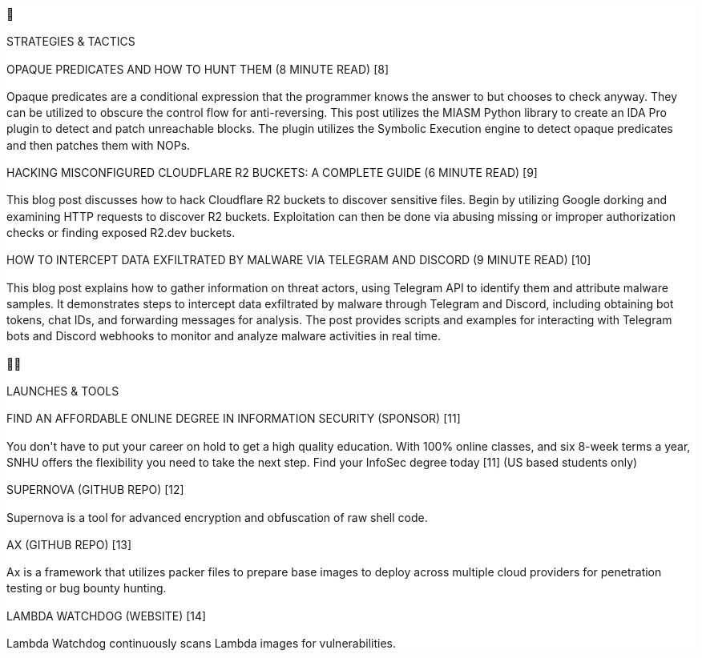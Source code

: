 🧠 

STRATEGIES & TACTICS

 OPAQUE PREDICATES AND HOW TO HUNT THEM (8 MINUTE READ) [8] 

 Opaque predicates are a conditional expression that the programmer
knows the answer to but chooses to check anyway. They can be utilized
to obscure the control flow for anti-reversing. This post utilizes the
MIASM Python library to create an IDA Pro plugin to detect and patch
unreachable blocks. The plugin utilizes the Symbolic Execution engine
to detect opaque predicates and then patches them with NOPs. 

 HACKING MISCONFIGURED CLOUDFLARE R2 BUCKETS: A COMPLETE GUIDE (6
MINUTE READ) [9] 

 This blog post discusses how to hack Cloudflare R2 buckets to
discover sensitive files. Begin by utilizing Google dorking and
examining HTTP requests to discover R2 buckets. Exploitation can then
be done via abusing missing or improper authorization checks or
finding exposed R2.dev buckets. 

 HOW TO INTERCEPT DATA EXFILTRATED BY MALWARE VIA TELEGRAM AND DISCORD
(9 MINUTE READ) [10] 

 This blog post explains how to gather information on threat actors,
using Telegram API to identify them and attribute malware samples. It
demonstrates steps to intercept data exfiltrated by malware through
Telegram and Discord, including obtaining bot tokens, chat IDs, and
forwarding messages for analysis. The post provides scripts and
examples for interacting with Telegram bots and Discord webhooks to
monitor and analyze malware activities in real time. 

🧑‍💻 

LAUNCHES & TOOLS

 FIND AN AFFORDABLE ONLINE DEGREE IN INFORMATION SECURITY (SPONSOR)
[11] 

 You don't have to put your career on hold to get a high quality
education. With 100% online classes, and six 8-week terms a year, SNHU
offers the flexibility you need to take the next step. Find your
InfoSec degree today [11] (US based students only) 

 SUPERNOVA (GITHUB REPO) [12] 

 Supernova is a tool for advanced encryption and obfuscation of raw
shell code. 

 AX (GITHUB REPO) [13] 

 Ax is a framework that utilizes packer files to prepare base images
to deploy across multiple cloud providers for penetration testing or
bug bounty hunting. 

 LAMBDA WATCHDOG (WEBSITE) [14] 

 Lambda Watchdog continuously scans Lambda images for vulnerabilities.
